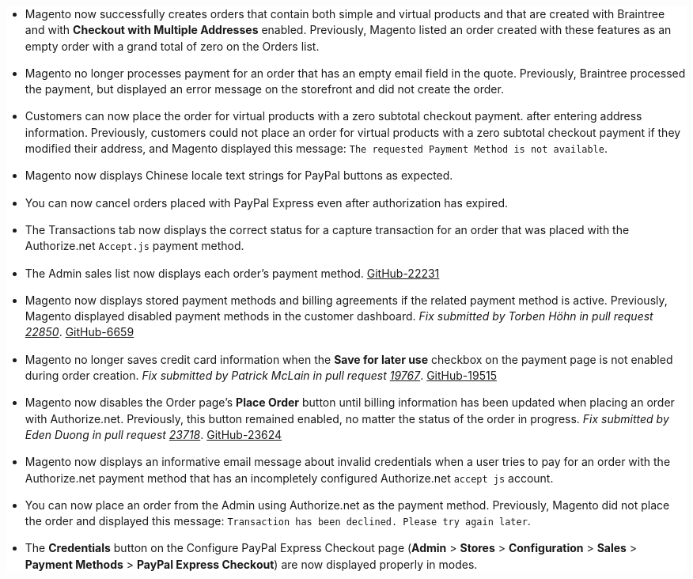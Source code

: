 
* Magento now successfully creates orders that contain both simple and virtual products and that are created with Braintree and with **Checkout with Multiple Addresses** enabled. Previously, Magento listed an order created with these features as an empty order with a grand total of zero on the Orders list. 


* Magento no longer processes payment for an order that has an empty email field in the quote. Previously, Braintree processed the payment, but displayed an error message on the storefront and did not create the order.


* Customers can now place the order for virtual products with a zero subtotal checkout payment. after entering address information. Previously, customers could not place an order for virtual products with a zero subtotal checkout payment if they modified their address, and Magento displayed this message:  `The requested Payment Method is not available`. 


* Magento now displays Chinese locale text strings for PayPal buttons as expected.  


* You can now cancel orders placed with PayPal Express even after authorization has expired. 


* The Transactions tab now displays the correct status for a capture transaction for an order that was placed with the Authorize.net `Accept.js` payment method. 


* The Admin sales list now displays each order’s payment method. [GitHub-22231](https://github.com/magento/magento2/issues/22231)


* Magento now displays stored payment methods and billing agreements if the related payment method is active. Previously, Magento displayed disabled payment methods in the customer dashboard. *Fix submitted by Torben Höhn in pull request [22850](https://github.com/magento/magento2/pull/22850)*. [GitHub-6659](https://github.com/magento/magento2/issues/6659)


* Magento no longer saves credit card information when the   **Save for later use** checkbox on the payment page is not enabled  during order creation.  *Fix submitted by Patrick McLain in pull request [19767](https://github.com/magento/magento2/pull/19767)*. [GitHub-19515](https://github.com/magento/magento2/issues/19515)


* Magento now disables the Order page’s  **Place Order** button until billing information has been updated when placing an order with Authorize.net. Previously, this button remained enabled, no matter the status of the order in progress. *Fix submitted by Eden Duong in pull request [23718](https://github.com/magento/magento2/pull/23718)*. [GitHub-23624](https://github.com/magento/magento2/issues/23624)


* Magento now displays an informative email message about invalid credentials when a user tries to pay for an order with the Authorize.net payment method that has an incompletely configured Authorize.net `accept js` account.


* You can now place an order from the Admin using Authorize.net as the payment method. Previously, Magento did not place the order and displayed this message: `Transaction has been declined. Please try again later`. 


* The **Credentials** button on the Configure PayPal Express Checkout page (**Admin** > **Stores** > **Configuration**  > **Sales**  > **Payment Methods** > **PayPal Express Checkout**) are now displayed properly in modes.

